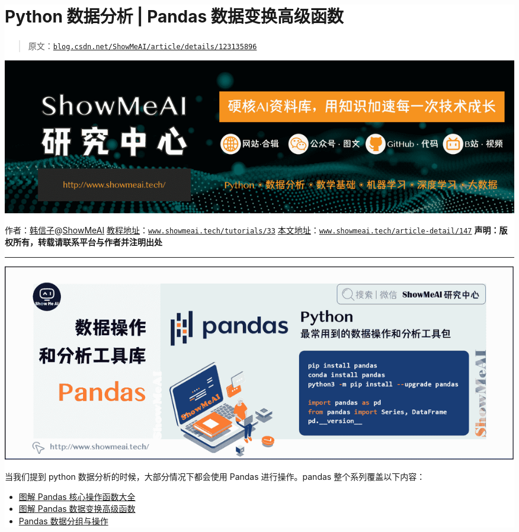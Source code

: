 # Python 数据分析 | Pandas 数据变换高级函数

> 原文：[`blog.csdn.net/ShowMeAI/article/details/123135896`](https://blog.csdn.net/ShowMeAI/article/details/123135896)

![ShowMeAI 研究中心](img/242081f23f7dd9e7797b96a284fee7e2.png)

作者：[韩信子](https://github.com/HanXinzi-AI)@[ShowMeAI](http://www.showmeai.tech/)
[教程地址](http://www.showmeai.tech/tutorials/33)：[`www.showmeai.tech/tutorials/33`](http://www.showmeai.tech/tutorials/33)
[本文地址](http://www.showmeai.tech/article-detail/147)：[`www.showmeai.tech/article-detail/147`](http://www.showmeai.tech/article-detail/147)
**声明：版权所有，转载请联系平台与作者并注明出处**

* * *

![](img/f9990c65989f7555beeeb4fb2f842f44.png)

当我们提到 python 数据分析的时候，大部分情况下都会使用 Pandas 进行操作。pandas 整个系列覆盖以下内容：

*   [图解 Pandas 核心操作函数大全](http://www.showmeai.tech/article-detail/146)
*   [图解 Pandas 数据变换高级函数](http://www.showmeai.tech/article-detail/147)
*   [Pandas 数据分组与操作](http://www.showmeai.tech/article-detail/148)
